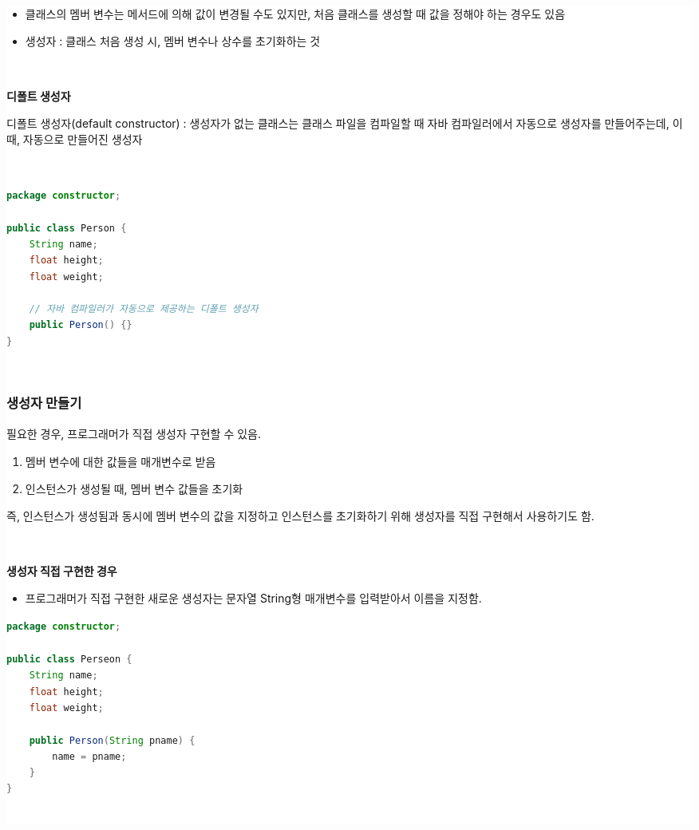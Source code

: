 - 클래스의 멤버 변수는 메서드에 의해 값이 변경될 수도 있지만, 처음 클래스를 생성할 때 값을 정해야 하는 경우도 있음

- 생성자 : 클래스 처음 생성 시, 멤버 변수나 상수를 초기화하는 것

<br>

**디폴트 생성자** 

디폴트 생성자(default constructor) : 생성자가 없는 클래스는 클래스 파일을 컴파일할 때 자바 컴파일러에서 자동으로 생성자를 만들어주는데, 이때, 자동으로 만들어진 생성자
  
<br>

```java
package constructor;

public class Person {
	String name;
	float height;
	float weight;
	
	// 자바 컴파일러가 자동으로 제공하는 디폴트 생성자
	public Person() {}
}
```

<br>

### 생성자 만들기

필요한 경우, 프로그래머가 직접 생성자 구현할 수 있음.

1. 멤버 변수에 대한 값들을 매개변수로 받음

2. 인스턴스가 생성될 때, 멤버 변수 값들을 초기화

즉, 인스턴스가 생성됨과 동시에 멤버 변수의 값을 지정하고 인스턴스를 초기화하기 위해 생성자를 직접 구현해서 사용하기도 함.

<br>

**생성자 직접 구현한 경우**

- 프로그래머가 직접 구현한 새로운 생성자는 문자열 String형 매개변수를 입력받아서 이름을 지정함.

```java
package constructor;

public class Perseon {
	String name;
	float height;
	float weight;
	  
	public Person(String pname) {
		name = pname;
	}
}
```

<br>
